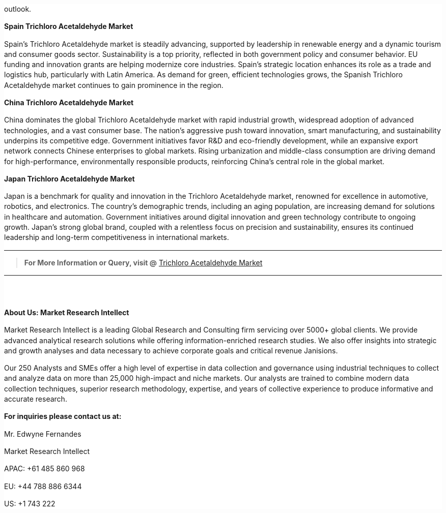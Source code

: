 outlook.</p><p class="" data-start="4424" data-end="4975"><strong data-start="4424" data-end="4445">Spain Trichloro Acetaldehyde Market</strong></p><p class="" data-start="4424" data-end="4975">Spain&rsquo;s Trichloro Acetaldehyde market is steadily advancing, supported by leadership in renewable energy and a dynamic tourism and consumer goods sector. Sustainability is a top priority, reflected in both government policy and consumer behavior. EU funding and innovation grants are helping modernize core industries. Spain&rsquo;s strategic location enhances its role as a trade and logistics hub, particularly with Latin America. As demand for green, efficient technologies grows, the Spanish Trichloro Acetaldehyde market continues to gain prominence in the region.</p><p class="" data-start="4977" data-end="5589"><strong data-start="4977" data-end="4998">China Trichloro Acetaldehyde Market</strong></p><p class="" data-start="4977" data-end="5589">China dominates the global Trichloro Acetaldehyde market with rapid industrial growth, widespread adoption of advanced technologies, and a vast consumer base. The nation&rsquo;s aggressive push toward innovation, smart manufacturing, and sustainability underpins its competitive edge. Government initiatives favor R&amp;D and eco-friendly development, while an expansive export network connects Chinese enterprises to global markets. Rising urbanization and middle-class consumption are driving demand for high-performance, environmentally responsible products, reinforcing China&rsquo;s central role in the global market.</p><p class="" data-start="5591" data-end="6162"><strong data-start="5591" data-end="5612">Japan Trichloro Acetaldehyde Market</strong></p><p class="" data-start="5591" data-end="6162">Japan is a benchmark for quality and innovation in the Trichloro Acetaldehyde market, renowned for excellence in automotive, robotics, and electronics. The country&rsquo;s demographic trends, including an aging population, are increasing demand for solutions in healthcare and automation. Government initiatives around digital innovation and green technology contribute to ongoing growth. Japan&rsquo;s strong global brand, coupled with a relentless focus on precision and sustainability, ensures its continued leadership and long-term competitiveness in international markets.</p><hr /><blockquote><p><span class="font-[700]"><strong>For More Information or Query, visit&nbsp;@</strong>&nbsp;</span><span class="font-[700]"><a href="https://www.marketresearchintellect.com/product/global-trichloro-acetaldehyde-market/?utm_source=Linkedin&utm_medium=019" target="_blank" data-tracking-control-name="article-ssr-frontend-pulse_little-text-block" data-tracking-will-navigate="" data-test-link="">Trichloro Acetaldehyde Market</a></span></p></blockquote><hr /><h3>&nbsp;</h3><p><strong><span class="font-[700]">About Us: Market Research Intellect</span></strong></p><p><span class="">Market Research Intellect is a leading Global Research and Consulting firm servicing over 5000+ global clients. We provide advanced analytical research solutions while offering information-enriched research studies.&nbsp;</span>We also offer insights into strategic and growth analyses and data necessary to achieve corporate goals and critical revenue Janisions.</p><p><span class="">Our 250 Analysts and SMEs offer a high level of expertise in data collection and governance using industrial techniques to collect and analyze data on more than 25,000 high-impact and niche markets. Our analysts are trained to combine modern data collection techniques, superior research methodology, expertise, and years of collective experience to produce informative and accurate research.</span></p><p><strong>For inquiries please contact us at:</strong></p><p>Mr. Edwyne Fernandes</p><p>Market Research Intellect</p><p>APAC: +61 485 860 968</p><p>EU: +44 788 886 6344</p><p>US: +1 743 222